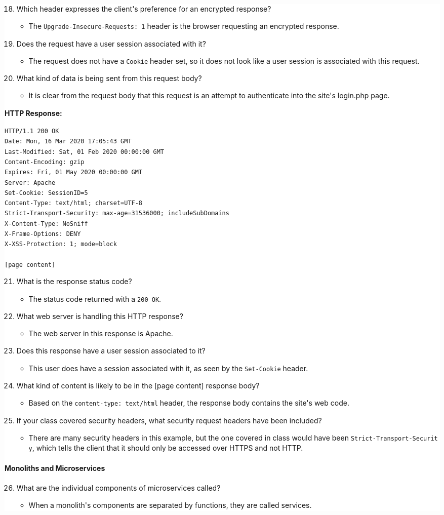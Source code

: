 18. Which header expresses the client's preference for an encrypted response?

    - The `Upgrade-Insecure-Requests: 1` header is the browser requesting an encrypted response.

19. Does the request have a user session associated with it?

    - The request does not have a `Cookie` header set, so it does not look like a user session is associated with this request.

20. What kind of data is being sent from this request body? 

    -  It is clear from the request body that this request is an attempt to authenticate into the site's login.php page.

**HTTP Response:**

```HTTP
HTTP/1.1 200 OK
Date: Mon, 16 Mar 2020 17:05:43 GMT
Last-Modified: Sat, 01 Feb 2020 00:00:00 GMT
Content-Encoding: gzip
Expires: Fri, 01 May 2020 00:00:00 GMT
Server: Apache
Set-Cookie: SessionID=5
Content-Type: text/html; charset=UTF-8
Strict-Transport-Security: max-age=31536000; includeSubDomains
X-Content-Type: NoSniff
X-Frame-Options: DENY
X-XSS-Protection: 1; mode=block

[page content]
```

21. What is the response status code?

    - The status code returned with a `200 OK`.

22. What web server is handling this HTTP response?

    - The web server in this response is Apache.

23. Does this response have a user session associated to it?

    - This user does have a session associated with it, as seen by the `Set-Cookie` header.

24.  What kind of content is likely to be in the \[page content\] response body?
     - Based on the `content-type: text/html` header, the response body contains the site's web code.
    
25. If your class covered security headers, what security request headers have been included?

    - There are many security headers in this example, but the one covered in class would have been `Strict-Transport-Security`, which tells the client that it should only be accessed over HTTPS and not HTTP.

#### Monoliths and Microservices

26. What are the individual components of microservices called?

    -  When a monolith's components are separated by functions, they are called services.
